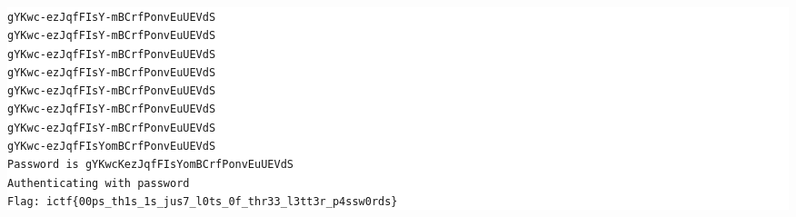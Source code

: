 ```
gYKwc-ezJqfFIsY-mBCrfPonvEuUEVdS                            
gYKwc-ezJqfFIsY-mBCrfPonvEuUEVdS                            
gYKwc-ezJqfFIsY-mBCrfPonvEuUEVdS                            
gYKwc-ezJqfFIsY-mBCrfPonvEuUEVdS                            
gYKwc-ezJqfFIsY-mBCrfPonvEuUEVdS                            
gYKwc-ezJqfFIsY-mBCrfPonvEuUEVdS                            
gYKwc-ezJqfFIsY-mBCrfPonvEuUEVdS                            
gYKwc-ezJqfFIsYomBCrfPonvEuUEVdS                            
Password is gYKwcKezJqfFIsYomBCrfPonvEuUEVdS                
Authenticating with password                                
Flag: ictf{00ps_th1s_1s_jus7_l0ts_0f_thr33_l3tt3r_p4ssw0rds}
```
